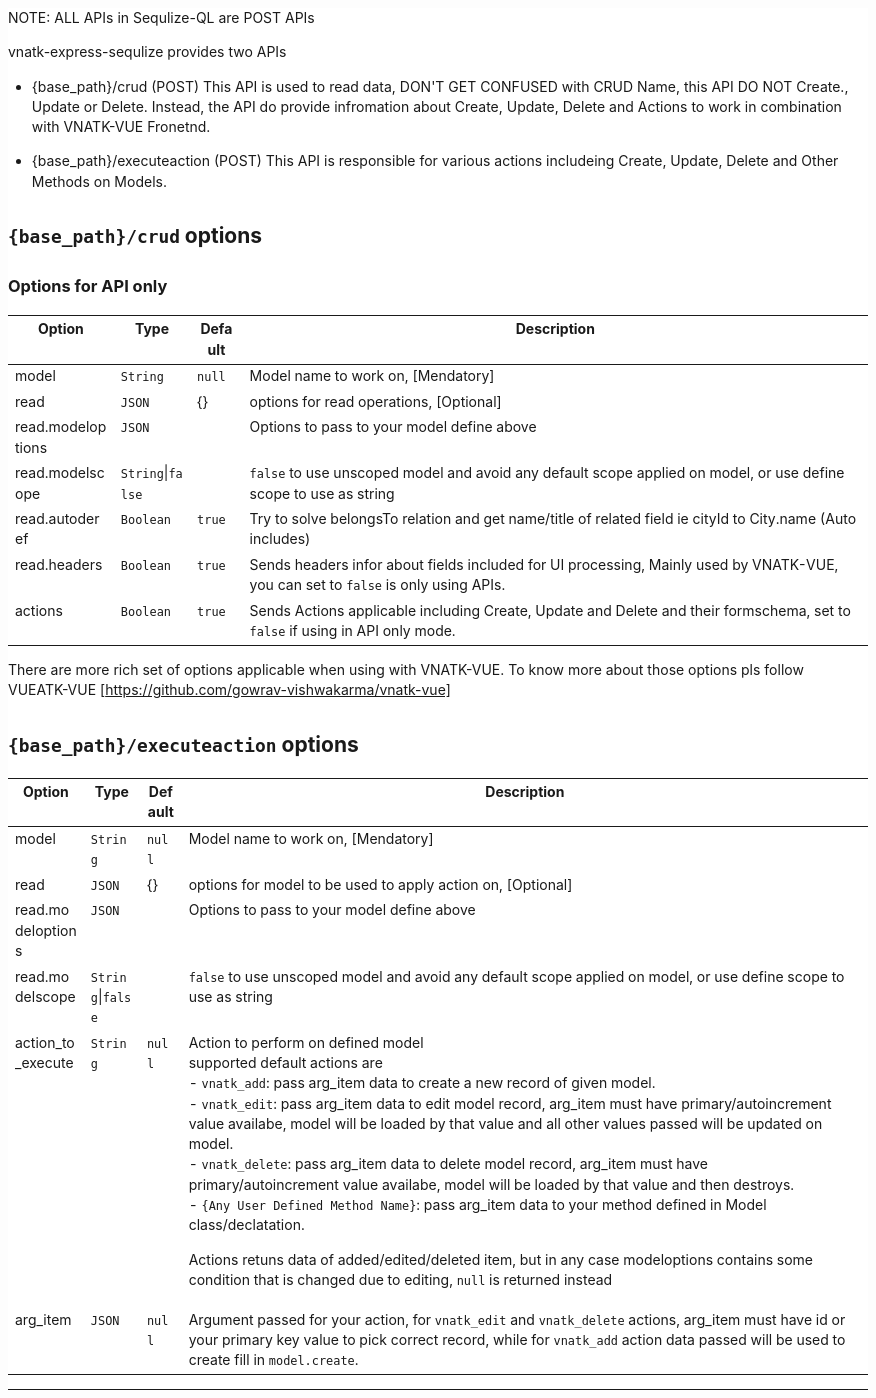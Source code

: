 NOTE: ALL APIs in Sequlize-QL are POST APIs

vnatk-express-sequlize provides two APIs
- {base_path}/crud (POST)
This API is used to read data, DON'T GET CONFUSED with CRUD Name, this API DO NOT Create., Update or Delete. Instead, the API do provide infromation about Create, Update, Delete and Actions to work in combination with VNATK-VUE Fronetnd.

- {base_path}/executeaction (POST)
This API is responsible for various actions includeing Create, Update, Delete and Other Methods on Models.

`{base_path}/crud` options 
---

### Options for API only

| Option      | Type        | Default | Description 
| ----------- | ----------- | --------| ----
| model       | `String`      | `null`  | Model name to work on, [Mendatory]
| read   | `JSON`        | {} | options for read operations, [Optional]
| read.modeloptions   | `JSON` |         | Options to pass to your model define above
| read.modelscope   | `String`\|`false` |       | `false` to use unscoped model and avoid any default scope applied on model, or use define scope to use as string
| read.autoderef   | `Boolean`       | `true` | Try to solve belongsTo relation and get name/title of related field ie cityId to City.name (Auto includes)
| read.headers   | `Boolean`       | `true` | Sends headers infor about fields included for UI processing, Mainly used by VNATK-VUE, you can set to `false` is only using APIs.
| actions   | `Boolean`       | `true` | Sends Actions applicable including Create, Update and Delete and their formschema, set to `false` if using in API only mode.


There are more rich set of options applicable when using with VNATK-VUE. To know more about those options pls follow VUEATK-VUE [https://github.com/gowrav-vishwakarma/vnatk-vue]


`{base_path}/executeaction` options 
---

| Option      | Type        | Default | Description 
| ----------- | ----------- | --------| ----
| model       | `String`      | `null`  | Model name to work on, [Mendatory]
| read   | `JSON`        | {} | options for model to be used to apply action on, [Optional]
| read.modeloptions   | `JSON` |         | Options to pass to your model define above
| read.modelscope   | `String`\|`false` |       | `false` to use unscoped model and avoid any default scope applied on model, or use define scope to use as string
| action_to_execute| `String` | `null` | Action to perform on defined model <br/> supported default actions are  <br/> - `vnatk_add`: pass arg_item data to create a new record of given model. <br/> - `vnatk_edit`: pass arg_item data to edit model record, arg_item must have primary/autoincrement value availabe, model will be loaded by that value and all other values passed will be updated on model. <br/> - `vnatk_delete`: pass arg_item data to delete model record, arg_item must have primary/autoincrement value availabe, model will be loaded by that value and then destroys. <br/> - `{Any User Defined Method Name}`: pass arg_item data to your method defined in Model class/declatation. <p>Actions retuns data of added/edited/deleted item, but in any case modeloptions contains some condition that is changed due to editing, `null` is returned instead</p>
| arg_item| `JSON` | `null` | Argument passed for your action, for `vnatk_edit` and `vnatk_delete` actions, arg_item must have id or your primary key value to pick correct record, while for `vnatk_add` action data passed will be used to create fill in `model.create`.

---
